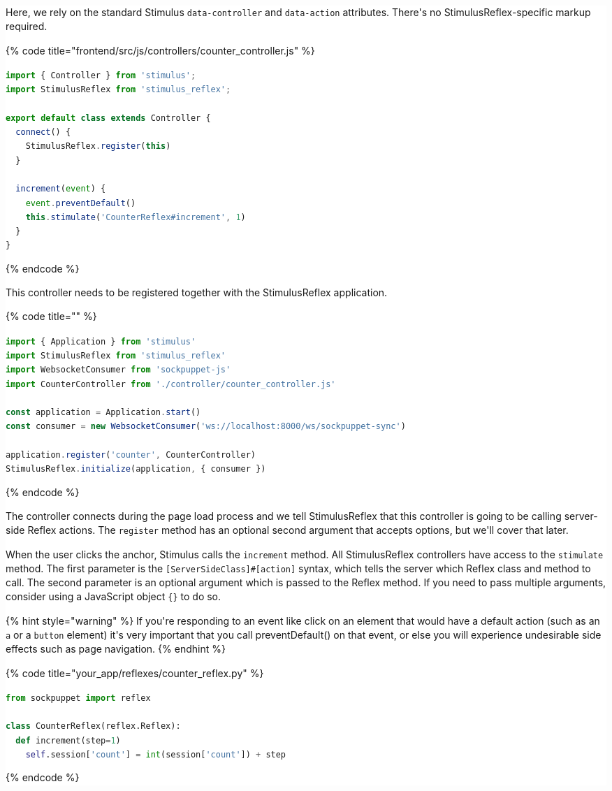 Here, we rely on the standard Stimulus `data-controller` and `data-action` attributes. There's no StimulusReflex-specific markup required.

{% code title="frontend/src/js/controllers/counter\_controller.js" %}
```javascript
import { Controller } from 'stimulus';
import StimulusReflex from 'stimulus_reflex';

export default class extends Controller {
  connect() {
    StimulusReflex.register(this)
  }

  increment(event) {
    event.preventDefault()
    this.stimulate('CounterReflex#increment', 1)
  }
}
```
{% endcode %}

This controller needs to be registered together with the StimulusReflex application.

{% code title="" %}
```javascript
import { Application } from 'stimulus'
import StimulusReflex from 'stimulus_reflex'
import WebsocketConsumer from 'sockpuppet-js'
import CounterController from './controller/counter_controller.js'

const application = Application.start()
const consumer = new WebsocketConsumer('ws://localhost:8000/ws/sockpuppet-sync')

application.register('counter', CounterController)
StimulusReflex.initialize(application, { consumer })
```
{% endcode %}

The controller connects during the page load process and we tell StimulusReflex that this controller is going to be calling server-side Reflex actions. The `register` method has an optional second argument that accepts options, but we'll cover that later.

When the user clicks the anchor, Stimulus calls the `increment` method. All StimulusReflex controllers have access to the `stimulate` method. The first parameter is the `[ServerSideClass]#[action]` syntax, which tells the server which Reflex class and method to call. The second parameter is an optional argument which is passed to the Reflex method. If you need to pass multiple arguments, consider using a JavaScript object `{}` to do so.

{% hint style="warning" %}
If you're responding to an event like click on an element that would have a default action \(such as an `a` or a `button` element\) it's very important that you call preventDefault\(\) on that event, or else you will experience undesirable side effects such as page navigation.
{% endhint %}

{% code title="your\_app/reflexes/counter\_reflex.py" %}
```python
from sockpuppet import reflex

class CounterReflex(reflex.Reflex):
  def increment(step=1)
    self.session['count'] = int(session['count']) + step
```
{% endcode %}
